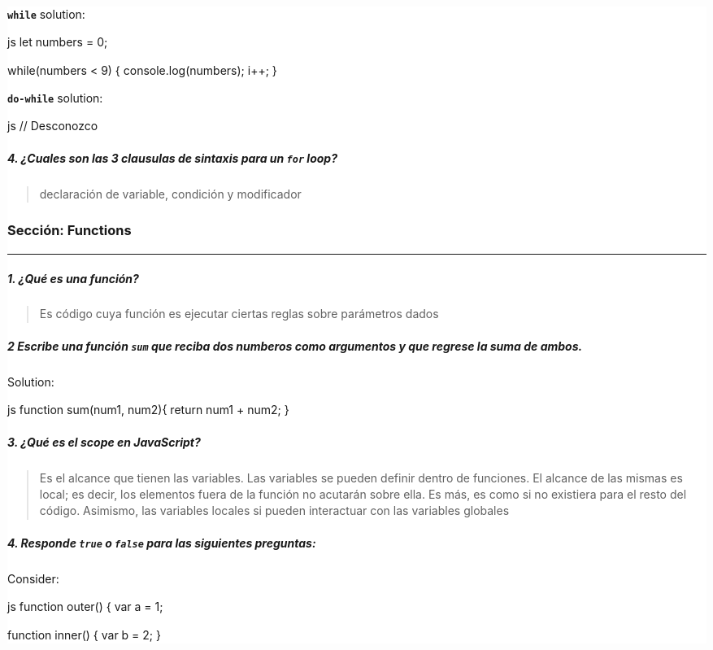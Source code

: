 **`while`** solution:

js
let numbers = 0;

while(numbers < 9) {
  console.log(numbers);
  i++;
}

**`do-while`** solution:

js
// Desconozco

##### 4. ¿Cuales son las 3 clausulas de sintaxis para un `for` loop?

> declaración de variable, condición y modificador

### Sección: Functions

---

##### 1. ¿Qué es una función?

> Es código cuya función es ejecutar ciertas reglas sobre parámetros dados

##### 2 Escribe una función `sum` que reciba dos numberos como argumentos y que regrese la suma de ambos.

Solution:

js
function sum(num1, num2){
  return num1 + num2;
}

##### 3. ¿Qué es el scope en JavaScript?

> Es el alcance que tienen las variables. Las variables se pueden definir dentro de funciones. El alcance de las mismas es local; es decir, los elementos fuera de la función no acutarán sobre ella. Es más, es como si no existiera para el resto del código. Asimismo, las variables locales si pueden interactuar con las variables globales

##### 4. Responde `true` o `false` para las siguientes preguntas:

Consider:

js
function outer() {
  var a = 1;

  function inner() {
    var b = 2;
  }
